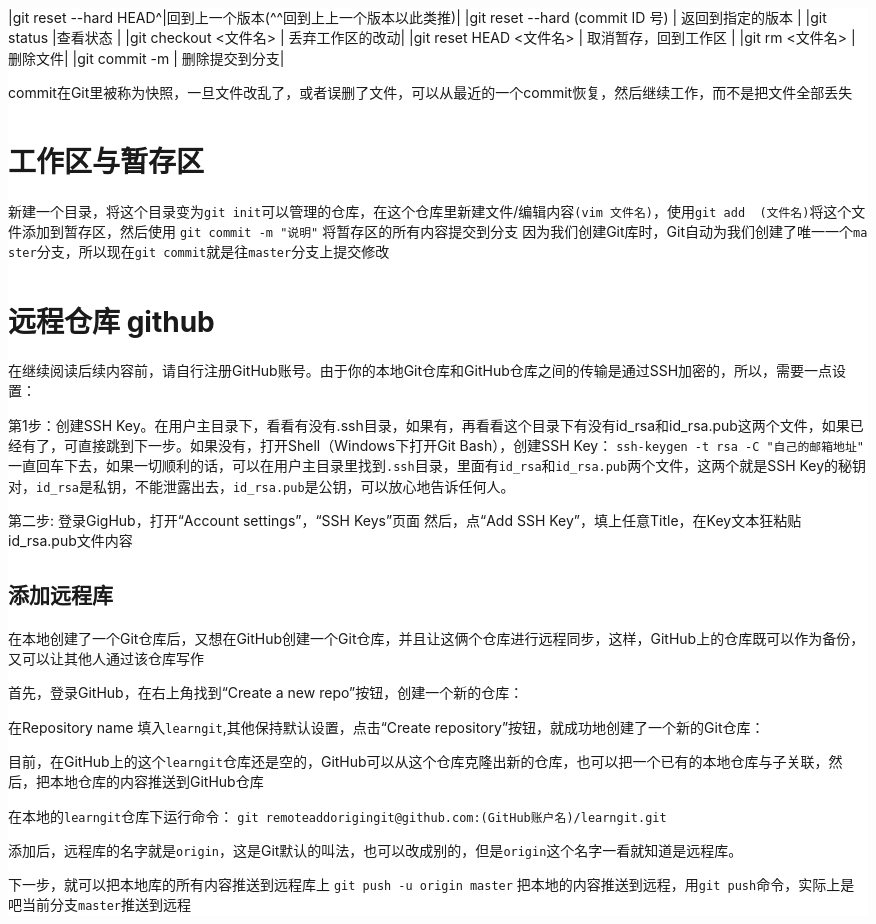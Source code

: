 |git reset --hard HEAD^|回到上一个版本(^^回到上上一个版本以此类推)|
|git reset --hard (commit ID 号) | 返回到指定的版本 |
|git status |查看状态 |
|git checkout <文件名> | 丢弃工作区的改动|
|git reset HEAD <文件名> | 取消暂存，回到工作区 |
|git rm <文件名> | 删除文件|
|git commit -m | 删除提交到分支|



commit在Git里被称为快照，一旦文件改乱了，或者误删了文件，可以从最近的一个commit恢复，然后继续工作，而不是把文件全部丢失

# 工作区与暂存区


新建一个目录，将这个目录变为`git init`可以管理的仓库，在这个仓库里新建文件/编辑内容`(vim 文件名)`，使用`git add  (文件名)`将这个文件添加到暂存区，然后使用 `git commit -m "说明"` 将暂存区的所有内容提交到分支
因为我们创建Git库时，Git自动为我们创建了唯一一个`master`分支，所以现在`git commit`就是往`master`分支上提交修改

# 远程仓库 github
在继续阅读后续内容前，请自行注册GitHub账号。由于你的本地Git仓库和GitHub仓库之间的传输是通过SSH加密的，所以，需要一点设置：

第1步：创建SSH Key。在用户主目录下，看看有没有.ssh目录，如果有，再看看这个目录下有没有id_rsa和id_rsa.pub这两个文件，如果已经有了，可直接跳到下一步。如果没有，打开Shell（Windows下打开Git Bash），创建SSH Key：
`ssh-keygen -t rsa -C "自己的邮箱地址"` 
一直回车下去，如果一切顺利的话，可以在用户主目录里找到`.ssh`目录，里面有`id_rsa`和`id_rsa.pub`两个文件，这两个就是SSH Key的秘钥对，`id_rsa`是私钥，不能泄露出去，`id_rsa.pub`是公钥，可以放心地告诉任何人。

第二步: 登录GigHub，打开“Account settings”，“SSH Keys”页面
然后，点“Add SSH Key”，填上任意Title，在Key文本狂粘贴id_rsa.pub文件内容

## 添加远程库

在本地创建了一个Git仓库后，又想在GitHub创建一个Git仓库，并且让这俩个仓库进行远程同步，这样，GitHub上的仓库既可以作为备份，又可以让其他人通过该仓库写作

首先，登录GitHub，在右上角找到“Create a new repo”按钮，创建一个新的仓库：

在Repository name 填入`learngit`,其他保持默认设置，点击“Create repository”按钮，就成功地创建了一个新的Git仓库：

目前，在GitHub上的这个`learngit`仓库还是空的，GitHub可以从这个仓库克隆出新的仓库，也可以把一个已有的本地仓库与子关联，然后，把本地仓库的内容推送到GitHub仓库

在本地的`learngit`仓库下运行命令：
`git remoteaddorigingit@github.com:(GitHub账户名)/learngit.git`

添加后，远程库的名字就是`origin`，这是Git默认的叫法，也可以改成别的，但是`origin`这个名字一看就知道是远程库。

下一步，就可以把本地库的所有内容推送到远程库上
`git push -u origin master`
把本地的内容推送到远程，用`git push`命令，实际上是吧当前分支`master`推送到远程

